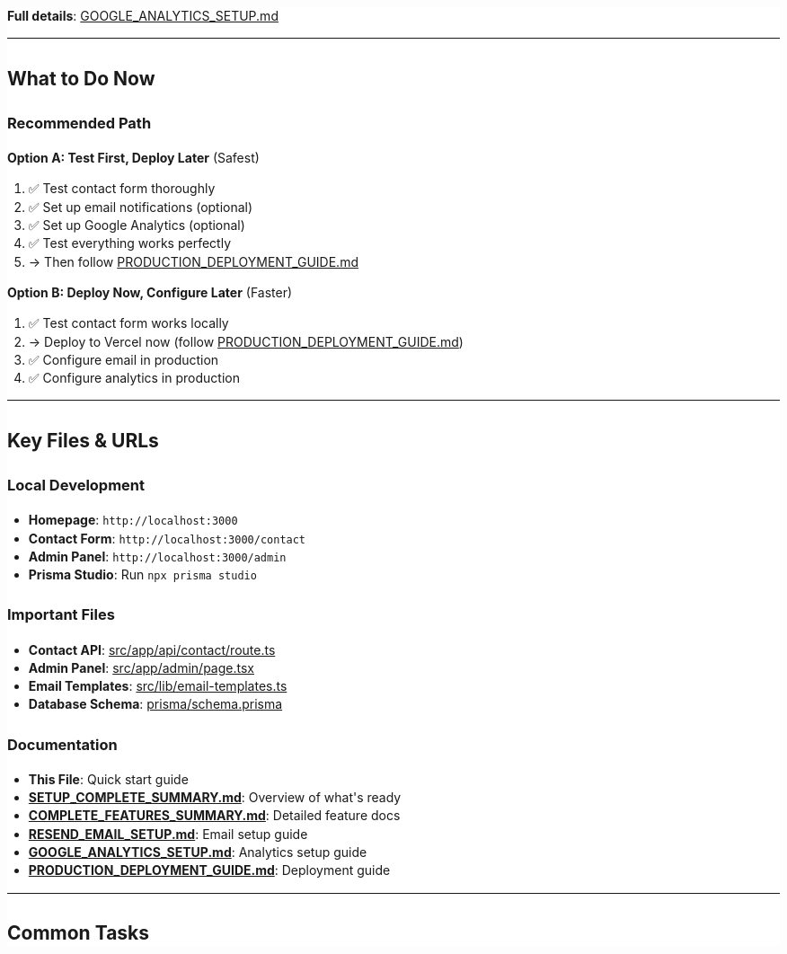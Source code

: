 **Full details**: [GOOGLE_ANALYTICS_SETUP.md](GOOGLE_ANALYTICS_SETUP.md)

---

## What to Do Now

### Recommended Path

**Option A: Test First, Deploy Later** (Safest)
1. ✅ Test contact form thoroughly
2. ✅ Set up email notifications (optional)
3. ✅ Set up Google Analytics (optional)
4. ✅ Test everything works perfectly
5. → Then follow [PRODUCTION_DEPLOYMENT_GUIDE.md](PRODUCTION_DEPLOYMENT_GUIDE.md)

**Option B: Deploy Now, Configure Later** (Faster)
1. ✅ Test contact form works locally
2. → Deploy to Vercel now (follow [PRODUCTION_DEPLOYMENT_GUIDE.md](PRODUCTION_DEPLOYMENT_GUIDE.md))
3. ✅ Configure email in production
4. ✅ Configure analytics in production

---

## Key Files & URLs

### Local Development

- **Homepage**: `http://localhost:3000`
- **Contact Form**: `http://localhost:3000/contact`
- **Admin Panel**: `http://localhost:3000/admin`
- **Prisma Studio**: Run `npx prisma studio`

### Important Files

- **Contact API**: [src/app/api/contact/route.ts](src/app/api/contact/route.ts)
- **Admin Panel**: [src/app/admin/page.tsx](src/app/admin/page.tsx)
- **Email Templates**: [src/lib/email-templates.ts](src/lib/email-templates.ts)
- **Database Schema**: [prisma/schema.prisma](prisma/schema.prisma)

### Documentation

- **This File**: Quick start guide
- **[SETUP_COMPLETE_SUMMARY.md](SETUP_COMPLETE_SUMMARY.md)**: Overview of what's ready
- **[COMPLETE_FEATURES_SUMMARY.md](COMPLETE_FEATURES_SUMMARY.md)**: Detailed feature docs
- **[RESEND_EMAIL_SETUP.md](RESEND_EMAIL_SETUP.md)**: Email setup guide
- **[GOOGLE_ANALYTICS_SETUP.md](GOOGLE_ANALYTICS_SETUP.md)**: Analytics setup guide
- **[PRODUCTION_DEPLOYMENT_GUIDE.md](PRODUCTION_DEPLOYMENT_GUIDE.md)**: Deployment guide

---

## Common Tasks
